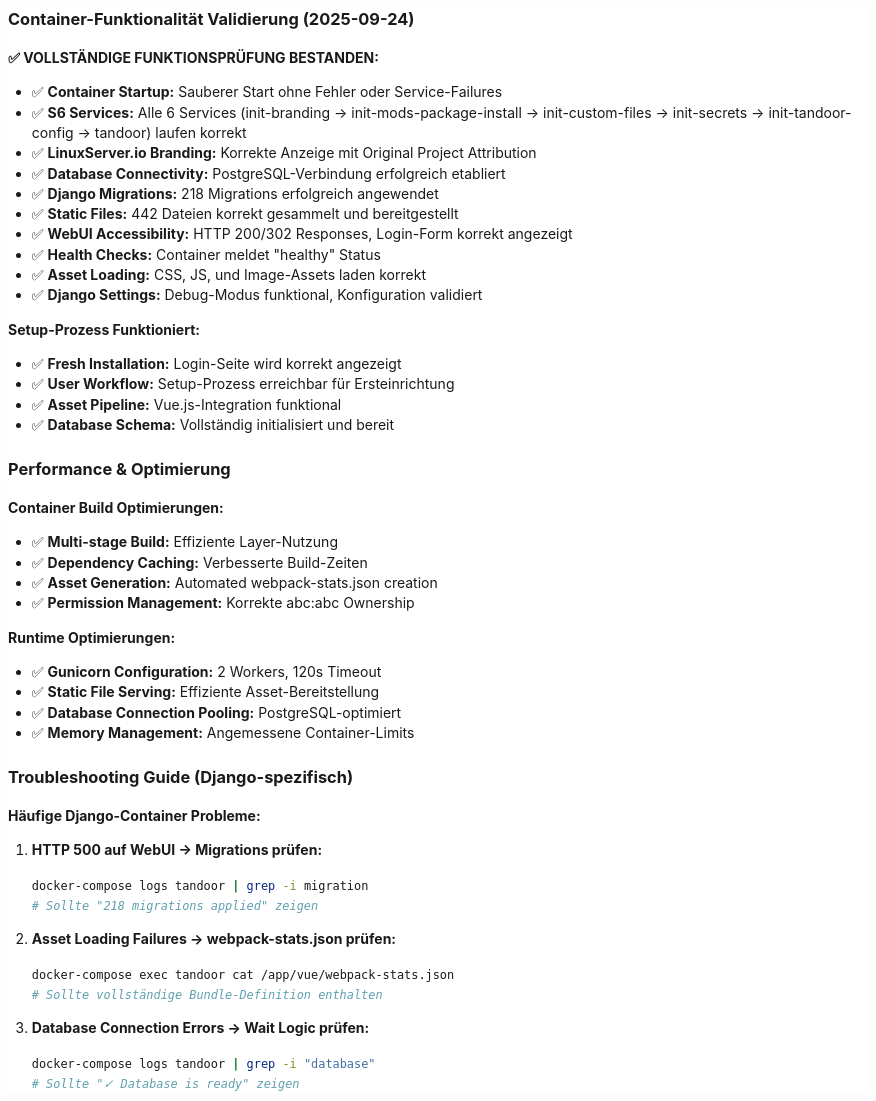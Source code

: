 ### Container-Funktionalität Validierung (2025-09-24)

**✅ VOLLSTÄNDIGE FUNKTIONSPRÜFUNG BESTANDEN:**

- ✅ **Container Startup:** Sauberer Start ohne Fehler oder Service-Failures
- ✅ **S6 Services:** Alle 6 Services (init-branding → init-mods-package-install → init-custom-files → init-secrets → init-tandoor-config → tandoor) laufen korrekt
- ✅ **LinuxServer.io Branding:** Korrekte Anzeige mit Original Project Attribution
- ✅ **Database Connectivity:** PostgreSQL-Verbindung erfolgreich etabliert
- ✅ **Django Migrations:** 218 Migrations erfolgreich angewendet
- ✅ **Static Files:** 442 Dateien korrekt gesammelt und bereitgestellt
- ✅ **WebUI Accessibility:** HTTP 200/302 Responses, Login-Form korrekt angezeigt
- ✅ **Health Checks:** Container meldet "healthy" Status
- ✅ **Asset Loading:** CSS, JS, und Image-Assets laden korrekt
- ✅ **Django Settings:** Debug-Modus funktional, Konfiguration validiert

**Setup-Prozess Funktioniert:**
- ✅ **Fresh Installation:** Login-Seite wird korrekt angezeigt
- ✅ **User Workflow:** Setup-Prozess erreichbar für Ersteinrichtung
- ✅ **Asset Pipeline:** Vue.js-Integration funktional
- ✅ **Database Schema:** Vollständig initialisiert und bereit

### Performance & Optimierung

**Container Build Optimierungen:**
- ✅ **Multi-stage Build:** Effiziente Layer-Nutzung
- ✅ **Dependency Caching:** Verbesserte Build-Zeiten
- ✅ **Asset Generation:** Automated webpack-stats.json creation
- ✅ **Permission Management:** Korrekte abc:abc Ownership

**Runtime Optimierungen:**
- ✅ **Gunicorn Configuration:** 2 Workers, 120s Timeout
- ✅ **Static File Serving:** Effiziente Asset-Bereitstellung
- ✅ **Database Connection Pooling:** PostgreSQL-optimiert
- ✅ **Memory Management:** Angemessene Container-Limits

### Troubleshooting Guide (Django-spezifisch)

**Häufige Django-Container Probleme:**

1. **HTTP 500 auf WebUI → Migrations prüfen:**
   ```bash
   docker-compose logs tandoor | grep -i migration
   # Sollte "218 migrations applied" zeigen
   ```

2. **Asset Loading Failures → webpack-stats.json prüfen:**
   ```bash
   docker-compose exec tandoor cat /app/vue/webpack-stats.json
   # Sollte vollständige Bundle-Definition enthalten
   ```

3. **Database Connection Errors → Wait Logic prüfen:**
   ```bash
   docker-compose logs tandoor | grep -i "database"
   # Sollte "✓ Database is ready" zeigen
   ```
